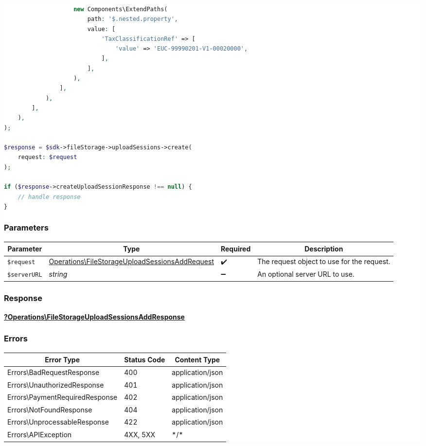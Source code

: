 ```php
                    new Components\ExtendPaths(
                        path: '$.nested.property',
                        value: [
                            'TaxClassificationRef' => [
                                'value' => 'EUC-99990201-V1-00020000',
                            ],
                        ],
                    ),
                ],
            ),
        ],
    ),
);

$response = $sdk->fileStorage->uploadSessions->create(
    request: $request
);

if ($response->createUploadSessionResponse !== null) {
    // handle response
}
```

### Parameters

| Parameter                                                                                                        | Type                                                                                                             | Required                                                                                                         | Description                                                                                                      |
| ---------------------------------------------------------------------------------------------------------------- | ---------------------------------------------------------------------------------------------------------------- | ---------------------------------------------------------------------------------------------------------------- | ---------------------------------------------------------------------------------------------------------------- |
| `$request`                                                                                                       | [Operations\FileStorageUploadSessionsAddRequest](../../Models/Operations/FileStorageUploadSessionsAddRequest.md) | :heavy_check_mark:                                                                                               | The request object to use for the request.                                                                       |
| `$serverURL`                                                                                                     | *string*                                                                                                         | :heavy_minus_sign:                                                                                               | An optional server URL to use.                                                                                   |

### Response

**[?Operations\FileStorageUploadSessionsAddResponse](../../Models/Operations/FileStorageUploadSessionsAddResponse.md)**

### Errors

| Error Type                     | Status Code                    | Content Type                   |
| ------------------------------ | ------------------------------ | ------------------------------ |
| Errors\BadRequestResponse      | 400                            | application/json               |
| Errors\UnauthorizedResponse    | 401                            | application/json               |
| Errors\PaymentRequiredResponse | 402                            | application/json               |
| Errors\NotFoundResponse        | 404                            | application/json               |
| Errors\UnprocessableResponse   | 422                            | application/json               |
| Errors\APIException            | 4XX, 5XX                       | \*/\*                          |
